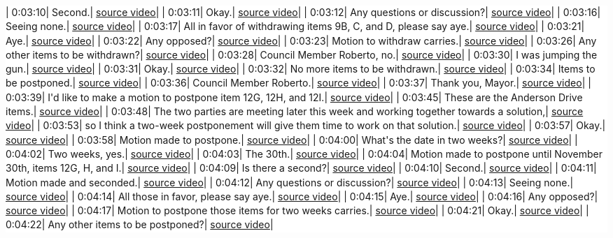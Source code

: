 | 0:03:10| Second.| [source video](https://archive.org/details/city-council-r-265-211116_202111?start=190)|
| 0:03:11| Okay.| [source video](https://archive.org/details/city-council-r-265-211116_202111?start=191)|
| 0:03:12| Any questions or discussion?| [source video](https://archive.org/details/city-council-r-265-211116_202111?start=192)|
| 0:03:16| Seeing none.| [source video](https://archive.org/details/city-council-r-265-211116_202111?start=196)|
| 0:03:17| All in favor of withdrawing items 9B, C, and D, please say aye.| [source video](https://archive.org/details/city-council-r-265-211116_202111?start=197)|
| 0:03:21| Aye.| [source video](https://archive.org/details/city-council-r-265-211116_202111?start=201)|
| 0:03:22| Any opposed?| [source video](https://archive.org/details/city-council-r-265-211116_202111?start=202)|
| 0:03:23| Motion to withdraw carries.| [source video](https://archive.org/details/city-council-r-265-211116_202111?start=203)|
| 0:03:26| Any other items to be withdrawn?| [source video](https://archive.org/details/city-council-r-265-211116_202111?start=206)|
| 0:03:28| Council Member Roberto, no.| [source video](https://archive.org/details/city-council-r-265-211116_202111?start=208)|
| 0:03:30| I was jumping the gun.| [source video](https://archive.org/details/city-council-r-265-211116_202111?start=210)|
| 0:03:31| Okay.| [source video](https://archive.org/details/city-council-r-265-211116_202111?start=211)|
| 0:03:32| No more items to be withdrawn.| [source video](https://archive.org/details/city-council-r-265-211116_202111?start=212)|
| 0:03:34| Items to be postponed.| [source video](https://archive.org/details/city-council-r-265-211116_202111?start=214)|
| 0:03:36| Council Member Roberto.| [source video](https://archive.org/details/city-council-r-265-211116_202111?start=216)|
| 0:03:37| Thank you, Mayor.| [source video](https://archive.org/details/city-council-r-265-211116_202111?start=217)|
| 0:03:39| I'd like to make a motion to postpone item 12G, 12H, and 12I.| [source video](https://archive.org/details/city-council-r-265-211116_202111?start=219)|
| 0:03:45| These are the Anderson Drive items.| [source video](https://archive.org/details/city-council-r-265-211116_202111?start=225)|
| 0:03:48| The two parties are meeting later this week and working together towards a solution,| [source video](https://archive.org/details/city-council-r-265-211116_202111?start=228)|
| 0:03:53| so I think a two-week postponement will give them time to work on that solution.| [source video](https://archive.org/details/city-council-r-265-211116_202111?start=233)|
| 0:03:57| Okay.| [source video](https://archive.org/details/city-council-r-265-211116_202111?start=237)|
| 0:03:58| Motion made to postpone.| [source video](https://archive.org/details/city-council-r-265-211116_202111?start=238)|
| 0:04:00| What's the date in two weeks?| [source video](https://archive.org/details/city-council-r-265-211116_202111?start=240)|
| 0:04:02| Two weeks, yes.| [source video](https://archive.org/details/city-council-r-265-211116_202111?start=242)|
| 0:04:03| The 30th.| [source video](https://archive.org/details/city-council-r-265-211116_202111?start=243)|
| 0:04:04| Motion made to postpone until November 30th, items 12G, H, and I.| [source video](https://archive.org/details/city-council-r-265-211116_202111?start=244)|
| 0:04:09| Is there a second?| [source video](https://archive.org/details/city-council-r-265-211116_202111?start=249)|
| 0:04:10| Second.| [source video](https://archive.org/details/city-council-r-265-211116_202111?start=250)|
| 0:04:11| Motion made and seconded.| [source video](https://archive.org/details/city-council-r-265-211116_202111?start=251)|
| 0:04:12| Any questions or discussion?| [source video](https://archive.org/details/city-council-r-265-211116_202111?start=252)|
| 0:04:13| Seeing none.| [source video](https://archive.org/details/city-council-r-265-211116_202111?start=253)|
| 0:04:14| All those in favor, please say aye.| [source video](https://archive.org/details/city-council-r-265-211116_202111?start=254)|
| 0:04:15| Aye.| [source video](https://archive.org/details/city-council-r-265-211116_202111?start=255)|
| 0:04:16| Any opposed?| [source video](https://archive.org/details/city-council-r-265-211116_202111?start=256)|
| 0:04:17| Motion to postpone those items for two weeks carries.| [source video](https://archive.org/details/city-council-r-265-211116_202111?start=257)|
| 0:04:21| Okay.| [source video](https://archive.org/details/city-council-r-265-211116_202111?start=261)|
| 0:04:22| Any other items to be postponed?| [source video](https://archive.org/details/city-council-r-265-211116_202111?start=262)|